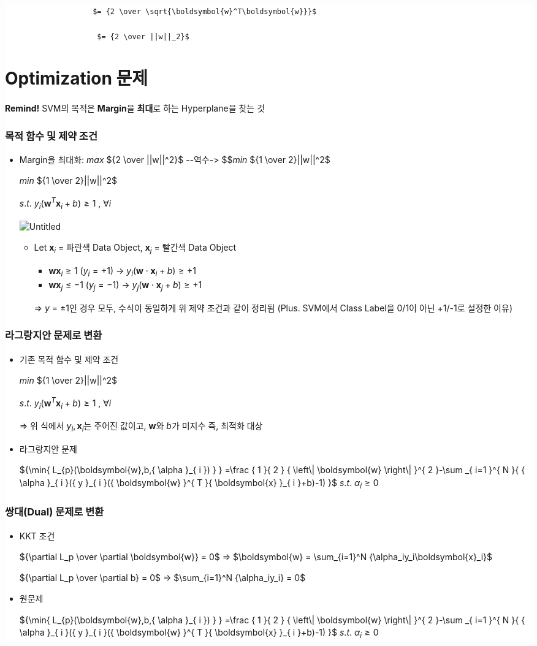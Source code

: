     ​                    $= {2 \over \sqrt{\boldsymbol{w}^T\boldsymbol{w}}}$
    
    ​                     $= {2 \over ||w||_2}$

# Optimization 문제

**Remind!** SVM의 목적은 **Margin**을 **최대**로 하는 Hyperplane을 찾는 것

### 목적 함수 및 제약 조건

- Margin을 최대화:  $max$  ${2 \over ||w||^2}$    --역수->     $$$min$   ${1 \over 2}||w||^2$
  
    $min$   ${1 \over 2}||w||^2$
    
    $s.t.$   $y_i(\boldsymbol{w}^T\boldsymbol{x}_i + b) \ge 1$   , $\forall i$
    
    ![Untitled](SVM%20aeb6168f959e49e2a6652261fd99d5e4/Untitled%204.png)
    
    - Let $\boldsymbol{x}_i$ = 파란색 Data Object, $\boldsymbol{x}_j$ = 빨간색 Data Object
        - $\boldsymbol{w}\boldsymbol{x}_i \ge 1$      $(y_i = +1)$  →   $y_i(\boldsymbol{w} \cdot \boldsymbol{x}_i + b) \ge +1$
        - $\boldsymbol{w}\boldsymbol{x}_j \le -1$  $(y_j = -1)$ →   $y_j(\boldsymbol{w} \cdot \boldsymbol{x}_j + b ) \ge +1$
        
        ⇒ $y$ = $\pm 1$인 경우 모두, 수식이 동일하게 위 제약 조건과 같이 정리됨 
            (Plus. SVM에서 Class Label을 0/1이 아닌 +1/-1로 설정한 이유) 
        
    

### 라그랑지안 문제로 변환

- 기존 목적 함수 및 제약 조건
  
    $min$   ${1 \over 2}||w||^2$
    
    $s.t.$   $y_i(\boldsymbol{w}^T\boldsymbol{x}_i + b) \ge 1$   , $\forall i$
    
    ⇒ 위 식에서 $y_i, \boldsymbol{x}_i$는 주어진 값이고, $\boldsymbol{w}$와 $b$가 미지수 즉, 최적화 대상
    
- 라그랑지안 문제
  
    ${\min{ L_{p}(\boldsymbol{w},b,{ \alpha  }_{ i }) }  } =\frac { 1 }{ 2 } { \left\| \boldsymbol{w} \right\|  }^{ 2 }-\sum _{ i=1 }^{ N }{ { \alpha  }_{ i }({ y }_{ i }({ \boldsymbol{w} }^{ T }{ \boldsymbol{x} }_{ i }+b)-1) }$
    $s.t.$   $\alpha_i \ge 0$

### 쌍대(Dual) 문제로 변환

- KKT 조건
  
    ${\partial L_p \over \partial \boldsymbol{w}} = 0$   ⇒  $\boldsymbol{w} = \sum_{i=1}^N {\alpha_iy_i\boldsymbol{x}_i}$
    
    ${\partial L_p \over  \partial b} = 0$   ⇒    $\sum_{i=1}^N {\alpha_iy_i} = 0$
    
- 원문제
  
    ${\min{ L_{p}(\boldsymbol{w},b,{ \alpha  }_{ i }) }  } =\frac { 1 }{ 2 } { \left\| \boldsymbol{w} \right\|  }^{ 2 }-\sum _{ i=1 }^{ N }{ { \alpha  }_{ i }({ y }_{ i }({ \boldsymbol{w} }^{ T }{ \boldsymbol{x} }_{ i }+b)-1) }$
    $s.t.$   $\alpha_i \ge 0$ 
